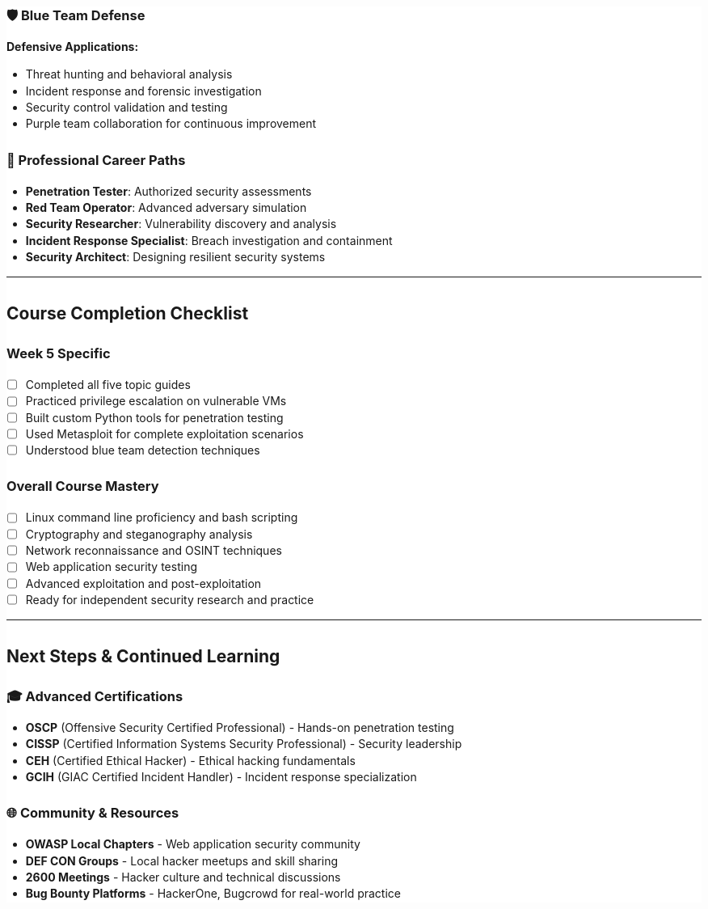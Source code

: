 ### 🛡️ Blue Team Defense
**Defensive Applications:**
- Threat hunting and behavioral analysis
- Incident response and forensic investigation
- Security control validation and testing
- Purple team collaboration for continuous improvement

### 🏢 Professional Career Paths
- **Penetration Tester**: Authorized security assessments
- **Red Team Operator**: Advanced adversary simulation
- **Security Researcher**: Vulnerability discovery and analysis
- **Incident Response Specialist**: Breach investigation and containment
- **Security Architect**: Designing resilient security systems

---

## Course Completion Checklist

### Week 5 Specific
- [ ] Completed all five topic guides
- [ ] Practiced privilege escalation on vulnerable VMs
- [ ] Built custom Python tools for penetration testing
- [ ] Used Metasploit for complete exploitation scenarios
- [ ] Understood blue team detection techniques

### Overall Course Mastery
- [ ] Linux command line proficiency and bash scripting
- [ ] Cryptography and steganography analysis
- [ ] Network reconnaissance and OSINT techniques
- [ ] Web application security testing
- [ ] Advanced exploitation and post-exploitation
- [ ] Ready for independent security research and practice

---

## Next Steps & Continued Learning

### 🎓 Advanced Certifications
- **OSCP** (Offensive Security Certified Professional) - Hands-on penetration testing
- **CISSP** (Certified Information Systems Security Professional) - Security leadership
- **CEH** (Certified Ethical Hacker) - Ethical hacking fundamentals
- **GCIH** (GIAC Certified Incident Handler) - Incident response specialization

### 🌐 Community & Resources
- **OWASP Local Chapters** - Web application security community
- **DEF CON Groups** - Local hacker meetups and skill sharing
- **2600 Meetings** - Hacker culture and technical discussions
- **Bug Bounty Platforms** - HackerOne, Bugcrowd for real-world practice
